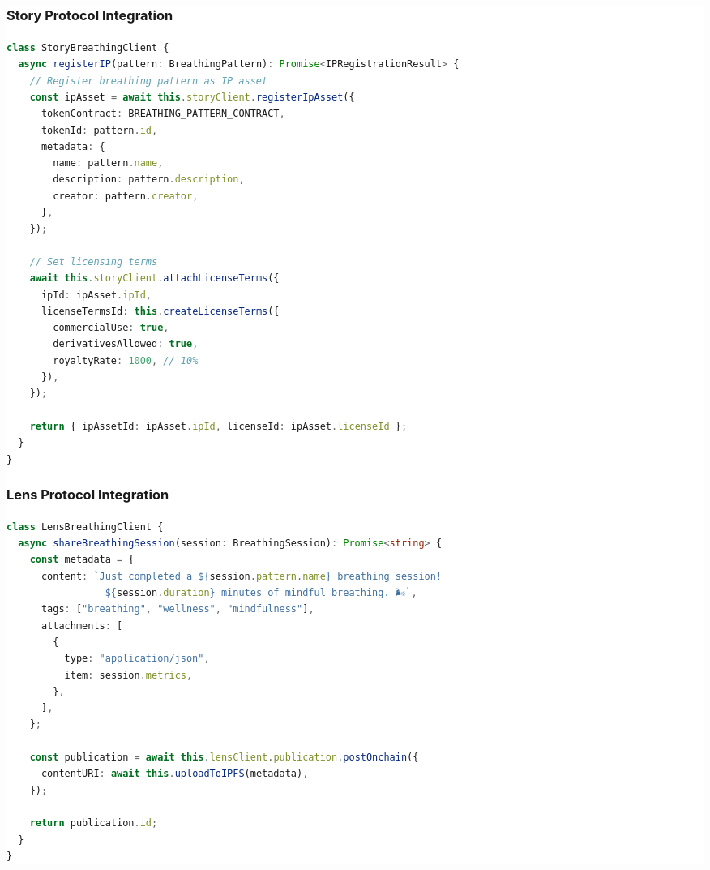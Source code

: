 ### Story Protocol Integration

```typescript
class StoryBreathingClient {
  async registerIP(pattern: BreathingPattern): Promise<IPRegistrationResult> {
    // Register breathing pattern as IP asset
    const ipAsset = await this.storyClient.registerIpAsset({
      tokenContract: BREATHING_PATTERN_CONTRACT,
      tokenId: pattern.id,
      metadata: {
        name: pattern.name,
        description: pattern.description,
        creator: pattern.creator,
      },
    });

    // Set licensing terms
    await this.storyClient.attachLicenseTerms({
      ipId: ipAsset.ipId,
      licenseTermsId: this.createLicenseTerms({
        commercialUse: true,
        derivativesAllowed: true,
        royaltyRate: 1000, // 10%
      }),
    });

    return { ipAssetId: ipAsset.ipId, licenseId: ipAsset.licenseId };
  }
}
```

### Lens Protocol Integration

```typescript
class LensBreathingClient {
  async shareBreathingSession(session: BreathingSession): Promise<string> {
    const metadata = {
      content: `Just completed a ${session.pattern.name} breathing session! 
                 ${session.duration} minutes of mindful breathing. 🌬️`,
      tags: ["breathing", "wellness", "mindfulness"],
      attachments: [
        {
          type: "application/json",
          item: session.metrics,
        },
      ],
    };

    const publication = await this.lensClient.publication.postOnchain({
      contentURI: await this.uploadToIPFS(metadata),
    });

    return publication.id;
  }
}
```
